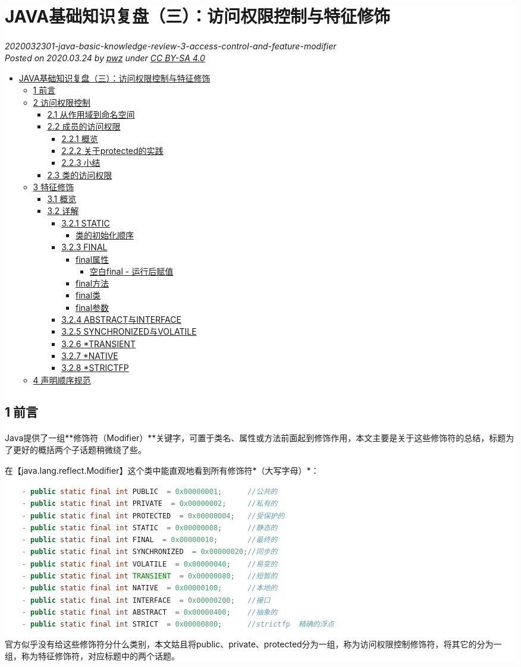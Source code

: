 # JAVA基础知识复盘（三）：访问权限控制与特征修饰
*2020032301-java-basic-knowledge-review-3-access-control-and-feature-modifier*  
*Posted on 2020.03.24 by [pwz](http://pwz.wiki) under [CC BY-SA 4.0](https://creativecommons.org/licenses/by-sa/4.0/)*  

* [JAVA基础知识复盘（三）：访问权限控制与特征修饰](#java%E5%9F%BA%E7%A1%80%E7%9F%A5%E8%AF%86%E5%A4%8D%E7%9B%98%E4%B8%89%E8%AE%BF%E9%97%AE%E6%9D%83%E9%99%90%E6%8E%A7%E5%88%B6%E4%B8%8E%E7%89%B9%E5%BE%81%E4%BF%AE%E9%A5%B0)
    * [1 前言](#1-%E5%89%8D%E8%A8%80)
    * [2 访问权限控制](#2-%E8%AE%BF%E9%97%AE%E6%9D%83%E9%99%90%E6%8E%A7%E5%88%B6)
        * [2\.1 从作用域到命名空间](#21-%E4%BB%8E%E4%BD%9C%E7%94%A8%E5%9F%9F%E5%88%B0%E5%91%BD%E5%90%8D%E7%A9%BA%E9%97%B4)
        * [2\.2 成员的访问权限](#22-%E6%88%90%E5%91%98%E7%9A%84%E8%AE%BF%E9%97%AE%E6%9D%83%E9%99%90)
            * [2\.2\.1 概览](#221-%E6%A6%82%E8%A7%88)
            * [2\.2\.2 关于protected的实践](#222-%E5%85%B3%E4%BA%8Eprotected%E7%9A%84%E5%AE%9E%E8%B7%B5)
            * [2\.2\.3 小结](#223-%E5%B0%8F%E7%BB%93)
        * [2\.3 类的访问权限](#23-%E7%B1%BB%E7%9A%84%E8%AE%BF%E9%97%AE%E6%9D%83%E9%99%90)
    * [3 特征修饰](#3-%E7%89%B9%E5%BE%81%E4%BF%AE%E9%A5%B0)
        * [3\.1 概览](#31-%E6%A6%82%E8%A7%88)
        * [3\.2 详解](#32-%E8%AF%A6%E8%A7%A3)
            * [3\.2\.1 STATIC](#321-static)
                * [类的初始化顺序](#%E7%B1%BB%E7%9A%84%E5%88%9D%E5%A7%8B%E5%8C%96%E9%A1%BA%E5%BA%8F)
            * [3\.2\.3 FINAL](#323-final)
                * [final属性](#final%E5%B1%9E%E6%80%A7)
                    * [空白final \- 运行后赋值](#%E7%A9%BA%E7%99%BDfinal---%E8%BF%90%E8%A1%8C%E5%90%8E%E8%B5%8B%E5%80%BC)
                * [final方法](#final%E6%96%B9%E6%B3%95)
                * [final类](#final%E7%B1%BB)
                * [final参数](#final%E5%8F%82%E6%95%B0)
            * [3\.2\.4 ABSTRACT与INTERFACE](#324-abstract%E4%B8%8Einterface)
            * [3\.2\.5 SYNCHRONIZED与VOLATILE](#325-synchronized%E4%B8%8Evolatile)
            * [3\.2\.6 \*TRANSIENT](#326-transient)
            * [3\.2\.7 \*NATIVE](#327-native)
            * [3\.2\.8 \*STRICTFP](#328-strictfp)
    * [4 声明顺序规范](#4-%E5%A3%B0%E6%98%8E%E9%A1%BA%E5%BA%8F%E8%A7%84%E8%8C%83)


## 1 前言

Java提供了一组**修饰符（Modifier）**关键字，可置于类名、属性或方法前面起到修饰作用，本文主要是关于这些修饰符的总结，标题为了更好的概括两个子话题稍微绕了些。

在【java.lang.reflect.Modifier】这个类中能直观地看到所有修饰符*（大写字母）*：
```java
    - public static final int PUBLIC  = 0x00000001;      //公共的
    - public static final int PRIVATE  = 0x00000002;     //私有的
    - public static final int PROTECTED  = 0x00000004;   //受保护的
    - public static final int STATIC  = 0x00000008;      //静态的
    - public static final int FINAL  = 0x00000010;       //最终的
    - public static final int SYNCHRONIZED  = 0x00000020;//同步的
    - public static final int VOLATILE  = 0x00000040;    //易变的
    - public static final int TRANSIENT  = 0x00000080;   //短暂的
    - public static final int NATIVE  = 0x00000100;      //本地的
    - public static final int INTERFACE  = 0x00000200;   //接口
    - public static final int ABSTRACT  = 0x00000400;    //抽象的
    - public static final int STRICT  = 0x00000800;      //strictfp  精确的浮点
```
官方似乎没有给这些修饰符分什么类别，本文姑且将public、private、protected分为一组，称为访问权限控制修饰符，将其它的分为一组，称为特征修饰符，对应标题中的两个话题。
